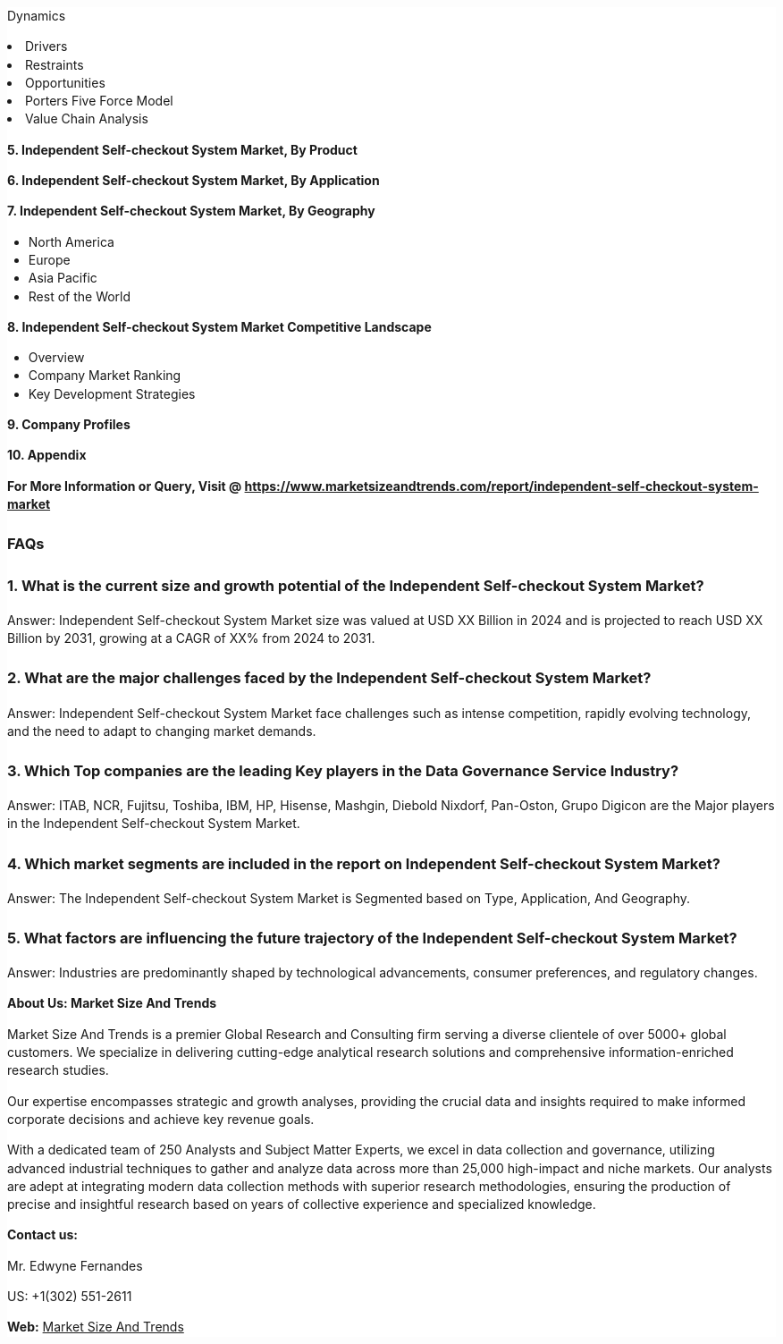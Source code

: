 Dynamics</span></li><li><span class="">Drivers</span></li><li><span class="">Restraints</span></li><li><span class="">Opportunities</span></li><li><span class="">Porters Five Force Model</span></li><li><span class="">Value Chain Analysis</span></li></ul></div><div class="" data-test-id=""><p><strong><span class="">5. Independent Self-checkout System Market, By Product</span></strong></p></div><div class="" data-test-id=""><p><strong><span class="">6. Independent Self-checkout System Market, By Application</span></strong></p></div><div class="" data-test-id=""><p><strong><span class="">7. Independent Self-checkout System Market, By Geography</span></strong></p></div><div class="" data-test-id=""><ul><li><span class="">North America</span></li><li><span class="">Europe</span></li><li><span class="">Asia Pacific</span></li><li><span class="">Rest of the World</span></li></ul></div><div class="" data-test-id=""><p><strong><span class="">8. Independent Self-checkout System Market Competitive Landscape</span></strong></p></div><div class="" data-test-id=""><ul><li><span class="">Overview</span></li><li><span class="">Company Market Ranking</span></li><li><span class="">Key Development Strategies</span></li></ul></div><div class="" data-test-id=""><p><strong><span class="">9. Company Profiles</span></strong></p></div><div class="" data-test-id=""><p><strong><span class="">10. Appendix</span></strong></p></div><div class="" data-test-id=""><p><strong><span class="">For More Information or Query, Visit @ <a href="https://www.marketsizeandtrends.com/report/independent-self-checkout-system-market" target="_blank">https://www.marketsizeandtrends.com/report/independent-self-checkout-system-market</a></span></strong></p></div><div class="" data-test-id=""><div class="article-main__content" data-test-id="publishing-text-block"><h3><strong><span class="">FAQs</span></strong></h3></div><div class="article-main__content" data-test-id="publishing-text-block"><h3><span class="">1. What is the current size and growth potential of the Independent Self-checkout System Market?</span></h3></div><div class="article-main__content" data-test-id="publishing-text-block"><p><span class="font-[700]">Answer</span><span class="">: Independent Self-checkout System Market size was valued at USD XX Billion in 2024 and is projected to reach USD XX Billion by 2031, growing at a CAGR of XX% from 2024 to 2031.</span></p></div><div class="article-main__content" data-test-id="publishing-text-block"><h3><span class="">2. What are the major challenges faced by the Independent Self-checkout System Market?</span></h3></div><div class="article-main__content" data-test-id="publishing-text-block"><p><span class="font-[700]">Answer</span><span class="">: Independent Self-checkout System Market face challenges such as intense competition, rapidly evolving technology, and the need to adapt to changing market demands.</span></p></div><div class="article-main__content" data-test-id="publishing-text-block"><h3><span class="">3. Which Top companies are the leading Key players in the Data Governance Service Industry?</span></h3></div><div class="article-main__content" data-test-id="publishing-text-block"><p><span class="font-[700]">Answer</span><span class="">: ITAB, NCR, Fujitsu, Toshiba, IBM, HP, Hisense, Mashgin, Diebold Nixdorf, Pan-Oston, Grupo Digicon are the Major players in the Independent Self-checkout System Market.</span></p></div><div class="article-main__content" data-test-id="publishing-text-block"><h3><span class="">4. Which market segments are included in the report on Independent Self-checkout System Market?</span></h3></div><div class="article-main__content" data-test-id="publishing-text-block"><p><span class="font-[700]">Answer</span><span class="">: The Independent Self-checkout System Market is Segmented based on Type, Application, And Geography.</span></p></div><div class="article-main__content" data-test-id="publishing-text-block"><h3><span class="">5. What factors are influencing the future trajectory of the Independent Self-checkout System Market?</span></h3></div><div class="article-main__content" data-test-id="publishing-text-block"><p><span class="font-[700]">Answer:</span><span class="">&nbsp;Industries are predominantly shaped by technological advancements, consumer preferences, and regulatory changes.</span></p></div><p><strong><span class="">About Us: Market Size And Trends</span></strong></p></div><div class="" data-test-id=""><p><span class="">Market Size And Trends is a premier Global Research and Consulting firm serving a diverse clientele of over 5000+ global customers. We specialize in delivering cutting-edge analytical research solutions and comprehensive information-enriched research studies.</span></p></div><div class="" data-test-id=""><p><span class="">Our expertise encompasses strategic and growth analyses, providing the crucial data and insights required to make informed corporate decisions and achieve key revenue goals.</span></p></div><div class="" data-test-id=""><p><span class="">With a dedicated team of 250 Analysts and Subject Matter Experts, we excel in data collection and governance, utilizing advanced industrial techniques to gather and analyze data across more than 25,000 high-impact and niche markets. Our analysts are adept at integrating modern data collection methods with superior research methodologies, ensuring the production of precise and insightful research based on years of collective experience and specialized knowledge.</span></p></div><div class="" data-test-id=""><p><strong><span class="">Contact us:</span></strong></p></div><div class="" data-test-id=""><p><span class="">Mr. Edwyne Fernandes</span></p></div><div class="" data-test-id=""><p><span class="">US: +1(302) 551-2611<br /></span></p><p><span class=""><strong>Web:</strong> <a href="https://www.marketsizeandtrends.com/" target="_blank">Market Size And
Trends</a></span></p></div>
